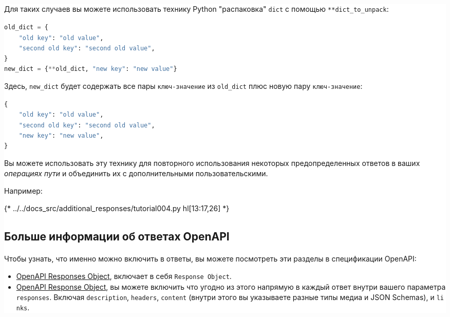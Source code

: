 Для таких случаев вы можете использовать технику Python "распаковка" `dict` с помощью `**dict_to_unpack`:

```Python
old_dict = {
    "old key": "old value",
    "second old key": "second old value",
}
new_dict = {**old_dict, "new key": "new value"}
```

Здесь, `new_dict` будет содержать все пары `ключ-значение` из `old_dict` плюс новую пару `ключ-значение`:

```Python
{
    "old key": "old value",
    "second old key": "second old value",
    "new key": "new value",
}
```

Вы можете использовать эту технику для повторного использования некоторых предопределенных ответов в ваших *операциях пути* и объединить их с дополнительными пользовательскими.

Например:

{* ../../docs_src/additional_responses/tutorial004.py hl[13:17,26] *}

## Больше информации об ответах OpenAPI

Чтобы узнать, что именно можно включить в ответы, вы можете посмотреть эти разделы в спецификации OpenAPI:

* <a href="https://github.com/OAI/OpenAPI-Specification/blob/master/versions/3.1.0.md#responses-object" class="external-link" target="_blank">OpenAPI Responses Object</a>, включает в себя `Response Object`.
* <a href="https://github.com/OAI/OpenAPI-Specification/blob/master/versions/3.1.0.md#response-object" class="external-link" target="_blank">OpenAPI Response Object</a>, вы можете включить что угодно из этого напрямую в каждый ответ внутри вашего параметра `responses`. Включая `description`, `headers`, `content` (внутри этого вы указываете разные типы медиа и JSON Schemas), и `links`.
